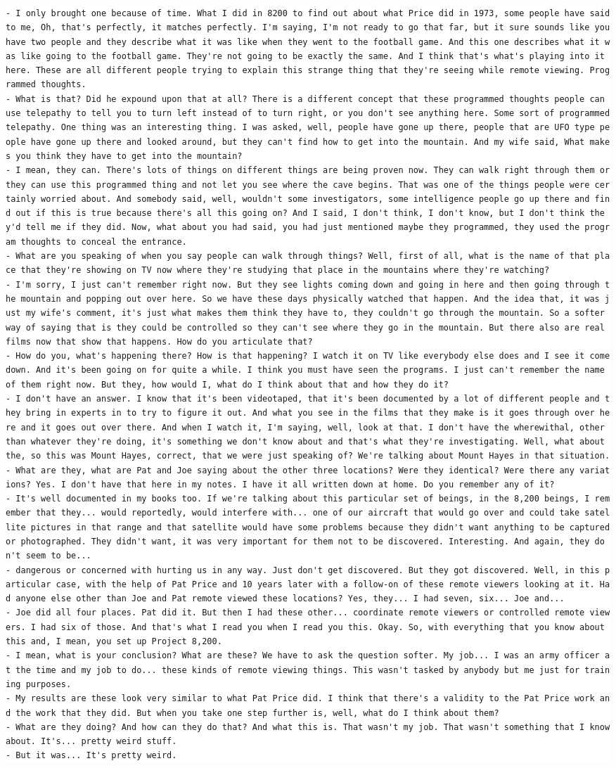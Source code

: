 	- I only brought one because of time. What I did in 8200 to find out about what Price did in 1973, some people have said to me, Oh, that's perfectly, it matches perfectly. I'm saying, I'm not ready to go that far, but it sure sounds like you have two people and they describe what it was like when they went to the football game. And this one describes what it was like going to the football game. They're not going to be exactly the same. And I think that's what's playing into it here. These are all different people trying to explain this strange thing that they're seeing while remote viewing. Programmed thoughts.
	- What is that? Did he expound upon that at all? There is a different concept that these programmed thoughts people can use telepathy to tell you to turn left instead of to turn right, or you don't see anything here. Some sort of programmed telepathy. One thing was an interesting thing. I was asked, well, people have gone up there, people that are UFO type people have gone up there and looked around, but they can't find how to get into the mountain. And my wife said, What makes you think they have to get into the mountain?
	- I mean, they can. There's lots of things on different things are being proven now. They can walk right through them or they can use this programmed thing and not let you see where the cave begins. That was one of the things people were certainly worried about. And somebody said, well, wouldn't some investigators, some intelligence people go up there and find out if this is true because there's all this going on? And I said, I don't think, I don't know, but I don't think they'd tell me if they did. Now, what about you had said, you had just mentioned maybe they programmed, they used the program thoughts to conceal the entrance.
	- What are you speaking of when you say people can walk through things? Well, first of all, what is the name of that place that they're showing on TV now where they're studying that place in the mountains where they're watching?
	- I'm sorry, I just can't remember right now. But they see lights coming down and going in here and then going through the mountain and popping out over here. So we have these days physically watched that happen. And the idea that, it was just my wife's comment, it's just what makes them think they have to, they couldn't go through the mountain. So a softer way of saying that is they could be controlled so they can't see where they go in the mountain. But there also are real films now that show that happens. How do you articulate that?
	- How do you, what's happening there? How is that happening? I watch it on TV like everybody else does and I see it come down. And it's been going on for quite a while. I think you must have seen the programs. I just can't remember the name of them right now. But they, how would I, what do I think about that and how they do it?
	- I don't have an answer. I know that it's been videotaped, that it's been documented by a lot of different people and they bring in experts in to try to figure it out. And what you see in the films that they make is it goes through over here and it goes out over there. And when I watch it, I'm saying, well, look at that. I don't have the wherewithal, other than whatever they're doing, it's something we don't know about and that's what they're investigating. Well, what about the, so this was Mount Hayes, correct, that we were just speaking of? We're talking about Mount Hayes in that situation.
	- What are they, what are Pat and Joe saying about the other three locations? Were they identical? Were there any variations? Yes. I don't have that here in my notes. I have it all written down at home. Do you remember any of it?
	- It's well documented in my books too. If we're talking about this particular set of beings, in the 8,200 beings, I remember that they... would reportedly, would interfere with... one of our aircraft that would go over and could take satellite pictures in that range and that satellite would have some problems because they didn't want anything to be captured or photographed. They didn't want, it was very important for them not to be discovered. Interesting. And again, they don't seem to be...
	- dangerous or concerned with hurting us in any way. Just don't get discovered. But they got discovered. Well, in this particular case, with the help of Pat Price and 10 years later with a follow-on of these remote viewers looking at it. Had anyone else other than Joe and Pat remote viewed these locations? Yes, they... I had seven, six... Joe and...
	- Joe did all four places. Pat did it. But then I had these other... coordinate remote viewers or controlled remote viewers. I had six of those. And that's what I read you when I read you this. Okay. So, with everything that you know about this and, I mean, you set up Project 8,200.
	- I mean, what is your conclusion? What are these? We have to ask the question softer. My job... I was an army officer at the time and my job to do... these kinds of remote viewing things. This wasn't tasked by anybody but me just for training purposes.
	- My results are these look very similar to what Pat Price did. I think that there's a validity to the Pat Price work and the work that they did. But when you take one step further is, well, what do I think about them?
	- What are they doing? And how can they do that? And what this is. That wasn't my job. That wasn't something that I know about. It's... pretty weird stuff.
	- But it was... It's pretty weird.